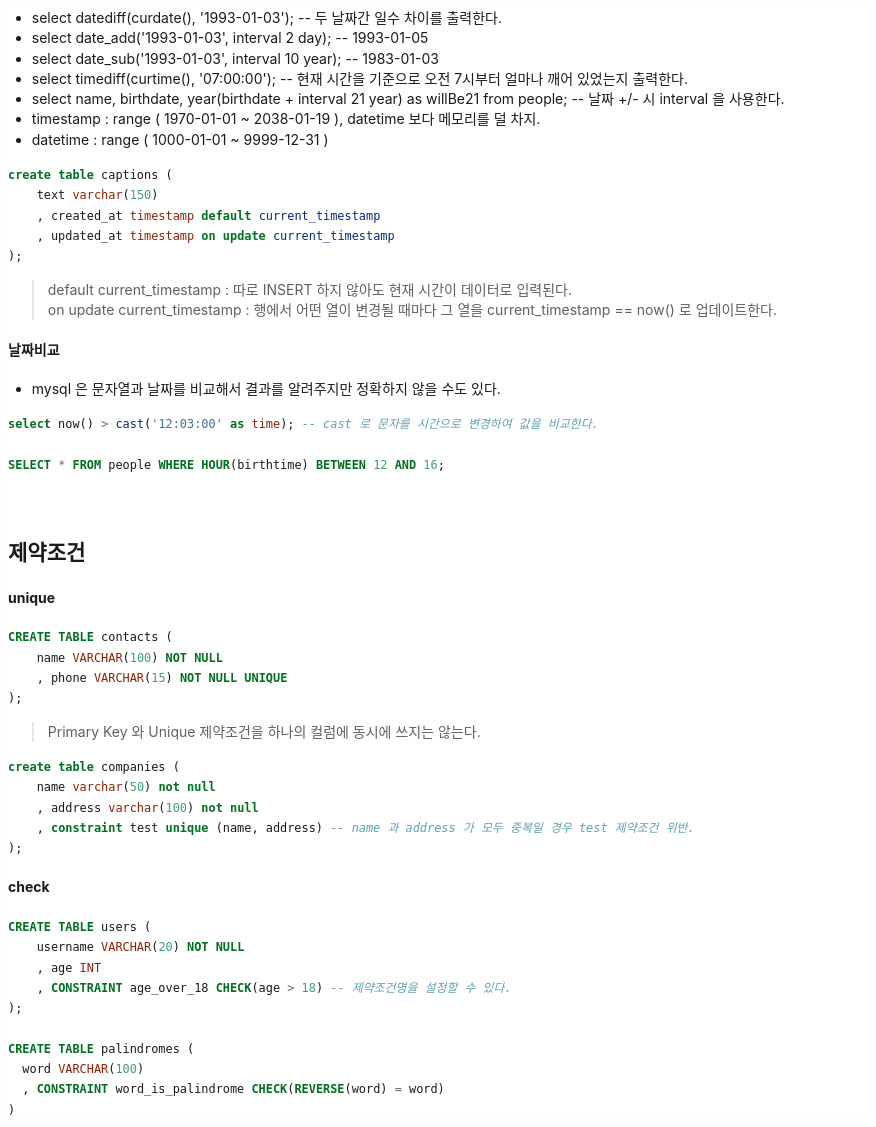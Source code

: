 * select datediff(curdate(), '1993-01-03'); -- 두 날짜간 일수 차이를 출력한다. 
* select date_add('1993-01-03', interval 2 day); -- 1993-01-05
* select date_sub('1993-01-03', interval 10 year); -- 1983-01-03
* select timediff(curtime(), '07:00:00'); -- 현재 시간을 기준으로 오전 7시부터 얼마나 깨어 있었는지 출력한다.
* select name, birthdate, year(birthdate + interval 21 year) as willBe21 from people; -- 날짜 +/- 시 interval 을 사용한다.
* timestamp : range ( 1970-01-01 ~ 2038-01-19 ), datetime 보다 메모리를 덜 차지.  
* datetime : range ( 1000-01-01 ~ 9999-12-31 ) 

```sql
create table captions (
	text varchar(150)
	, created_at timestamp default current_timestamp
	, updated_at timestamp on update current_timestamp 
);
```
> default current_timestamp : 따로 INSERT 하지 않아도 현재 시간이 데이터로 입력된다. <br/>
> on update current_timestamp : 행에서 어떤 열이 변경될 때마다 그 열을 current_timestamp == now() 로 업데이트한다. 

#### 날짜비교
* mysql 은 문자열과 날짜를 비교해서 결과를 알려주지만 정확하지 않을 수도 있다. 

```sql
select now() > cast('12:03:00' as time); -- cast 로 문자를 시간으로 변경하여 값을 비교한다. 

SELECT * FROM people WHERE HOUR(birthtime) BETWEEN 12 AND 16;
```

<br/>

## 제약조건

#### unique
```sql
CREATE TABLE contacts (
	name VARCHAR(100) NOT NULL
    , phone VARCHAR(15) NOT NULL UNIQUE
);
```
> Primary Key 와 Unique 제약조건을 하나의 컬럼에 동시에 쓰지는 않는다. 

```sql
create table companies (
	name varchar(50) not null
	, address varchar(100) not null
	, constraint test unique (name, address) -- name 과 address 가 모두 중복일 경우 test 제약조건 위반.
);
```

#### check
```sql
CREATE TABLE users (
	username VARCHAR(20) NOT NULL
    , age INT 
    , CONSTRAINT age_over_18 CHECK(age > 18) -- 제약조건명을 설정할 수 있다. 
);
 
CREATE TABLE palindromes (
  word VARCHAR(100) 
  , CONSTRAINT word_is_palindrome CHECK(REVERSE(word) = word)
)
```

